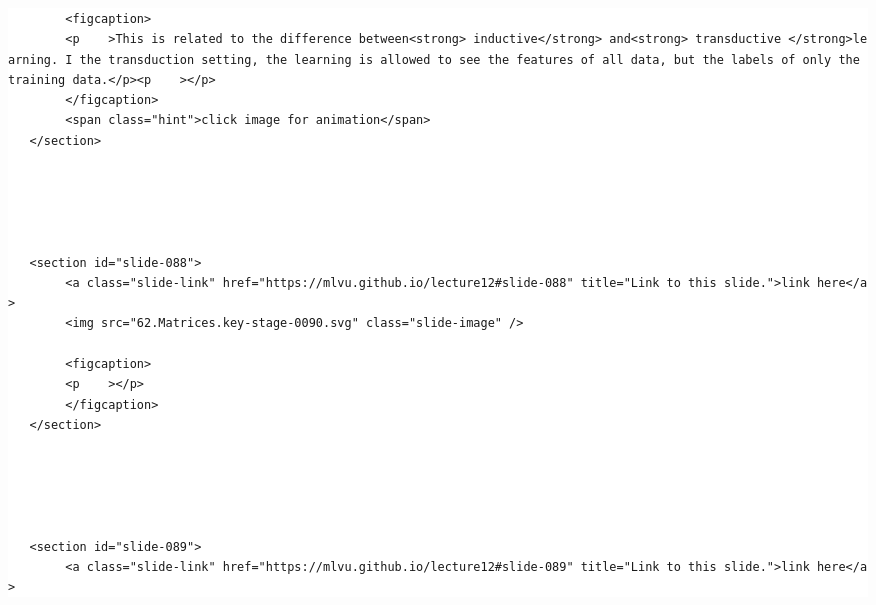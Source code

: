             <figcaption>
            <p    >This is related to the difference between<strong> inductive</strong> and<strong> transductive </strong>learning. I the transduction setting, the learning is allowed to see the features of all data, but the labels of only the training data.</p><p    ></p>
            </figcaption>
            <span class="hint">click image for animation</span>
       </section>





       <section id="slide-088">
            <a class="slide-link" href="https://mlvu.github.io/lecture12#slide-088" title="Link to this slide.">link here</a>
            <img src="62.Matrices.key-stage-0090.svg" class="slide-image" />

            <figcaption>
            <p    ></p>
            </figcaption>
       </section>





       <section id="slide-089">
            <a class="slide-link" href="https://mlvu.github.io/lecture12#slide-089" title="Link to this slide.">link here</a>